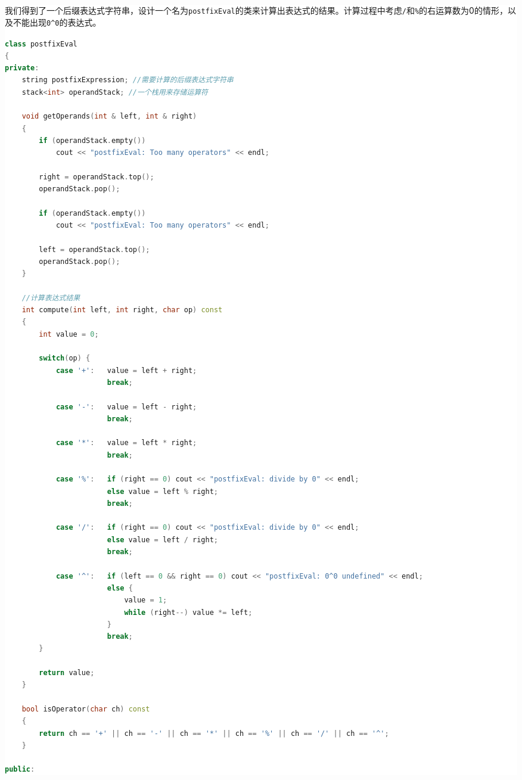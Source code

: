 我们得到了一个后缀表达式字符串，设计一个名为`postfixEval`的类来计算出表达式的结果。计算过程中考虑`/`和`%`的右运算数为0的情形，以及不能出现`0^0`的表达式。

```c++
class postfixEval
{
private:
	string postfixExpression; //需要计算的后缀表达式字符串
	stack<int> operandStack; //一个栈用来存储运算符
		
	void getOperands(int & left, int & right)
	{
		if (operandStack.empty())
			cout << "postfixEval: Too many operators" << endl;

		right = operandStack.top();
		operandStack.pop();

		if (operandStack.empty())
			cout << "postfixEval: Too many operators" << endl;

		left = operandStack.top();
		operandStack.pop();
	}
		
	//计算表达式结果	
	int compute(int left, int right, char op) const
	{
		int value = 0;

		switch(op) {
			case '+':	value = left + right;
						break;

			case '-':	value = left - right;
						break;

			case '*':	value = left * right;
						break;

			case '%':	if (right == 0) cout << "postfixEval: divide by 0" << endl;
						else value = left % right;
						break;

			case '/':	if (right == 0) cout << "postfixEval: divide by 0" << endl;
						else value = left / right;
						break;

			case '^':	if (left == 0 && right == 0) cout << "postfixEval: 0^0 undefined" << endl;
						else {
							value = 1;
							while (right--) value *= left;							
						}
						break;
		}

		return value;
	}
		
	bool isOperator(char ch) const
	{
		return ch == '+' || ch == '-' || ch == '*' || ch == '%' || ch == '/' || ch == '^';
	}

public:
```